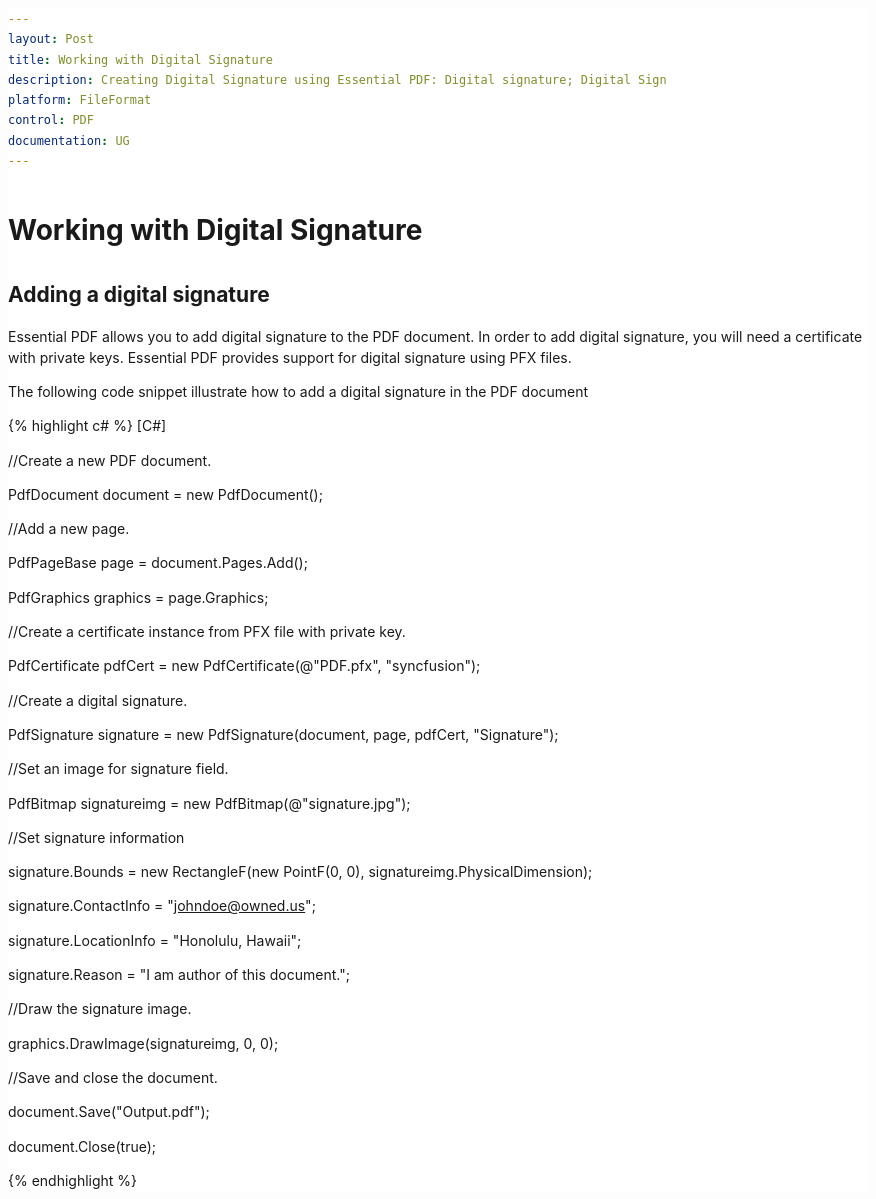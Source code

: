 ```yaml
---
layout: Post
title: Working with Digital Signature
description: Creating Digital Signature using Essential PDF: Digital signature; Digital Sign
platform: FileFormat
control: PDF
documentation: UG
---
```

# Working with Digital Signature

## Adding a digital signature

Essential PDF allows you to add digital signature to the PDF document. In order to add digital signature, you will need a certificate with private keys. Essential PDF provides support for digital signature using PFX files.

The following code snippet illustrate how to add a digital signature in the PDF document

{% highlight c# %}
[C#]

//Create a new PDF document.

PdfDocument document = new PdfDocument();

//Add a new page.

PdfPageBase page = document.Pages.Add();

PdfGraphics graphics = page.Graphics;

//Create a certificate instance from PFX file with private key.

PdfCertificate pdfCert = new PdfCertificate(@"PDF.pfx", "syncfusion");

//Create a digital signature.

PdfSignature signature = new PdfSignature(document, page, pdfCert, "Signature");

//Set an image for signature field.

PdfBitmap signatureimg = new PdfBitmap(@"signature.jpg");

//Set signature information

signature.Bounds = new RectangleF(new PointF(0, 0), signatureimg.PhysicalDimension);

signature.ContactInfo = "johndoe@owned.us";

signature.LocationInfo = "Honolulu, Hawaii";

signature.Reason = "I am author of this document.";

//Draw the signature image.

graphics.DrawImage(signatureimg, 0, 0);

//Save and close the document.

document.Save("Output.pdf");

document.Close(true);



{% endhighlight %}
